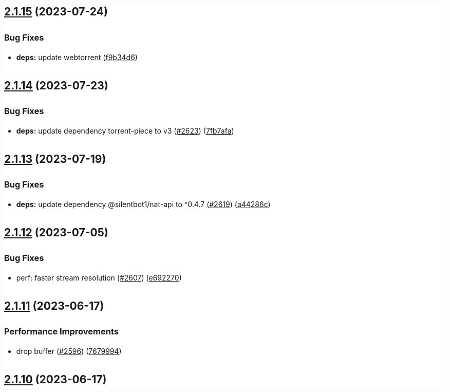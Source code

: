 ## [2.1.15](https://github.com/webtorrent/webtorrent/compare/v2.1.14...v2.1.15) (2023-07-24)


### Bug Fixes

* **deps:** update webtorrent ([f9b34d6](https://github.com/webtorrent/webtorrent/commit/f9b34d615baec11a597e22894bf5384671af24c1))

## [2.1.14](https://github.com/webtorrent/webtorrent/compare/v2.1.13...v2.1.14) (2023-07-23)


### Bug Fixes

* **deps:** update dependency torrent-piece to v3 ([#2623](https://github.com/webtorrent/webtorrent/issues/2623)) ([7fb7afa](https://github.com/webtorrent/webtorrent/commit/7fb7afab083551c9d6e60998eeb1837f80b45b6c))

## [2.1.13](https://github.com/webtorrent/webtorrent/compare/v2.1.12...v2.1.13) (2023-07-19)


### Bug Fixes

* **deps:** update dependency @silentbot1/nat-api to ^0.4.7 ([#2619](https://github.com/webtorrent/webtorrent/issues/2619)) ([a44286c](https://github.com/webtorrent/webtorrent/commit/a44286c4f7ea69c79a238651c95ef42d93e70581))

## [2.1.12](https://github.com/webtorrent/webtorrent/compare/v2.1.11...v2.1.12) (2023-07-05)


### Bug Fixes

* perf: faster stream resolution ([#2607](https://github.com/webtorrent/webtorrent/issues/2607)) ([e692270](https://github.com/webtorrent/webtorrent/commit/e692270cf9ba7d793b4b35b509ac0572f07477ce))

## [2.1.11](https://github.com/webtorrent/webtorrent/compare/v2.1.10...v2.1.11) (2023-06-17)


### Performance Improvements

* drop buffer ([#2596](https://github.com/webtorrent/webtorrent/issues/2596)) ([7679994](https://github.com/webtorrent/webtorrent/commit/76799949239b784f98ccfc45210f68c7233e74ac))

## [2.1.10](https://github.com/webtorrent/webtorrent/compare/v2.1.9...v2.1.10) (2023-06-17)
